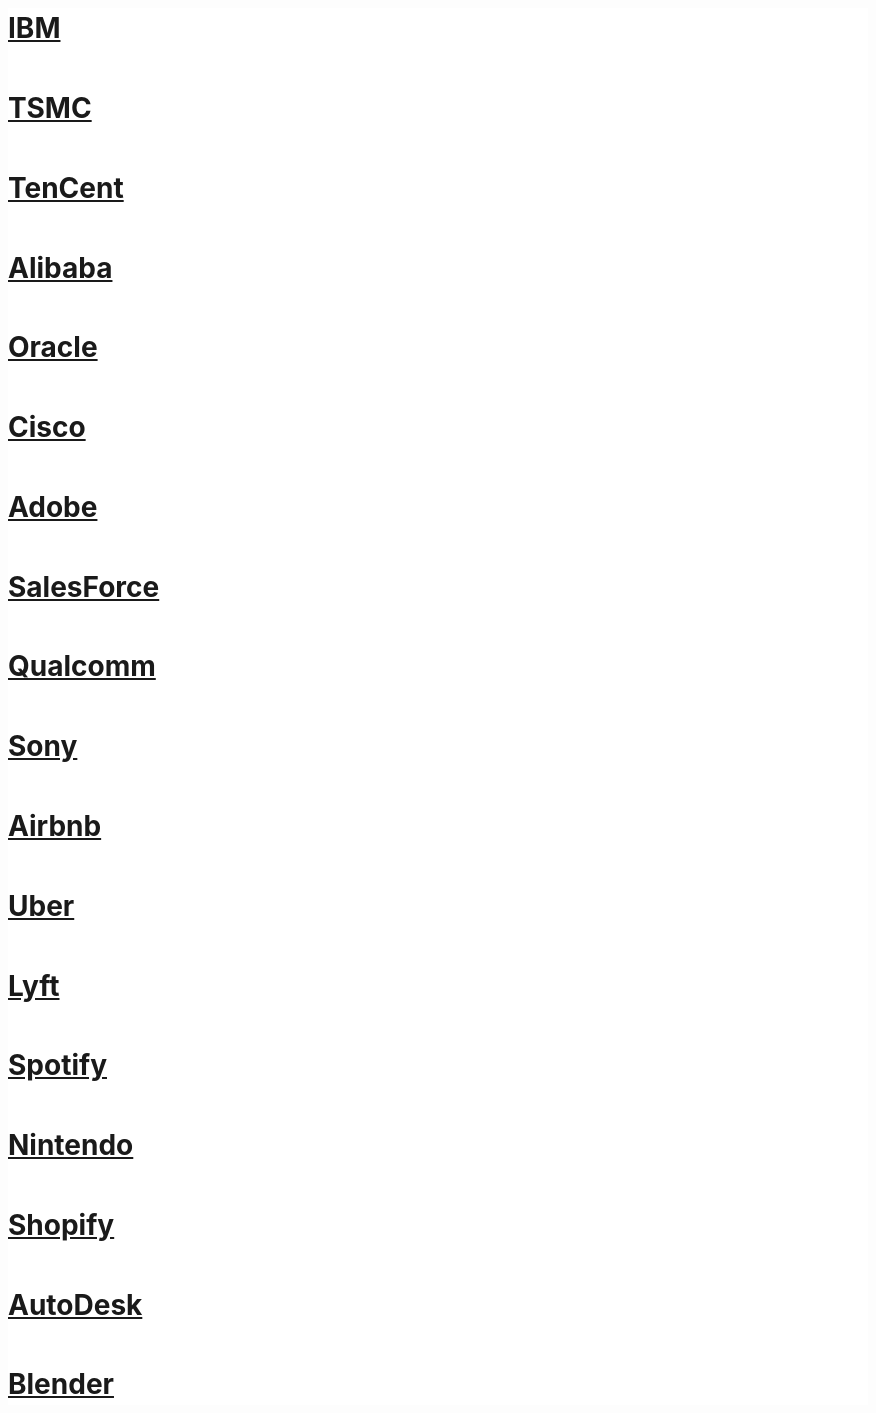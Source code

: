   </a>

  <a href="https://www.ibm.com" target="_blank" rel="noopener noreferrer">
    <h1 id="ibmtext">IBM</h1>
  </a>
  <a href="https://www.tsmc.com" target="_blank" rel="noopener noreferrer">
    <h1 id="tsmctext">TSMC</h1>
  </a>
  <a href="https://www.tencent.com" target="_blank" rel="noopener noreferrer">
    <h1 id="tencenttext">TenCent</h1>
  </a>
  <a href="https://www.alibaba.com" target="_blank" rel="noopener noreferrer">
    <h1 id="alibabatext">Alibaba</h1>
  </a>
  <a href="https://www.oracle.com" target="_blank" rel="noopener noreferrer">
    <h1 id="oracletext">Oracle</h1>
  </a>
  <a href="https://www.cisco.com" target="_blank" rel="noopener noreferrer">
    <h1 id="ciscotext">Cisco</h1>
  </a>
  <a href="https://www.adobe.com" target="_blank" rel="noopener noreferrer">
    <h1 id="adobetext">Adobe</h1>
  </a>
  <a href="https://www.salesforce.com" target="_blank" rel="noopener noreferrer">
    <h1 id="salesforcetext">SalesForce</h1>
  </a>
  <a href="https://www.qualcomm.com" target="_blank" rel="noopener noreferrer">
    <h1 id="qualcommtext">Qualcomm</h1>
  </a>

  <a href="https://www.sony.com" target="_blank" rel="noopener noreferrer">
    <h1 id="sonytext">Sony</h1>
  </a>
  <a href="https://www.airbnb.com" target="_blank" rel="noopener noreferrer">
    <h1 id="airbnbtext">Airbnb</h1>
  </a>
  <a href="https://www.uber.com" target="_blank" rel="noopener noreferrer">
    <h1 id="ubertext">Uber</h1>
  </a>
  <a href="https://www.lyft.com" target="_blank" rel="noopener noreferrer">
    <h1 id="lyfttext">Lyft</h1>
  </a>
  <a href="https://www.spotify.com" target="_blank" rel="noopener noreferrer">
    <h1 id="spotifytext">Spotify</h1>
  </a>
  <a href="https://www.nintendo.com" target="_blank" rel="noopener noreferrer">
    <h1 id="nintendotext">Nintendo</h1>
  </a>
  <a href="https://www.shopify.com" target="_blank" rel="noopener noreferrer">
    <h1 id="shopifytext">Shopify</h1>
  </a>
  <a href="https://www.autodesk.com" target="_blank" rel="noopener noreferrer">
    <h1 id="autodesktext">AutoDesk</h1>
  </a>
  <a href="https://www.blender.org" target="_blank" rel="noopener noreferrer">
    <h1 id="blendertext">Blender</h1>
  </a>
